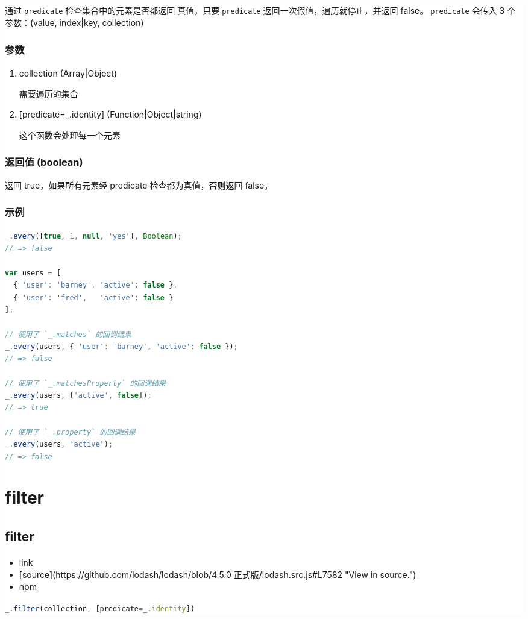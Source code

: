 通过 `predicate` 检查集合中的元素是否都返回 真值，只要 `predicate` 返回一次假值，遍历就停止，并返回 false。 `predicate` 会传入 3 个参数：(value, index|key, collection)

### 参数

1.  collection (Array|Object)

    需要遍历的集合

2.  [predicate=_.identity] (Function|Object|string)

    这个函数会处理每一个元素

### 返回值 (boolean)

返回 true，如果所有元素经 predicate 检查都为真值，否则返回 false。

### 示例

```js
_.every([true, 1, null, 'yes'], Boolean);
// => false

var users = [
  { 'user': 'barney', 'active': false },
  { 'user': 'fred',   'active': false }
];

// 使用了 `_.matches` 的回调结果
_.every(users, { 'user': 'barney', 'active': false });
// => false

// 使用了 `_.matchesProperty` 的回调结果
_.every(users, ['active', false]);
// => true

// 使用了 `_.property` 的回调结果
_.every(users, 'active');
// => false 
```

# filter

## filter

*   link
*   [source](https://github.com/lodash/lodash/blob/4.5.0 正式版/lodash.src.js#L7582 "View in source.")
*   [npm](https://www.npmjs.com/package/lodash.filter "See the npm package.")

```js
_.filter(collection, [predicate=_.identity]) 
```
